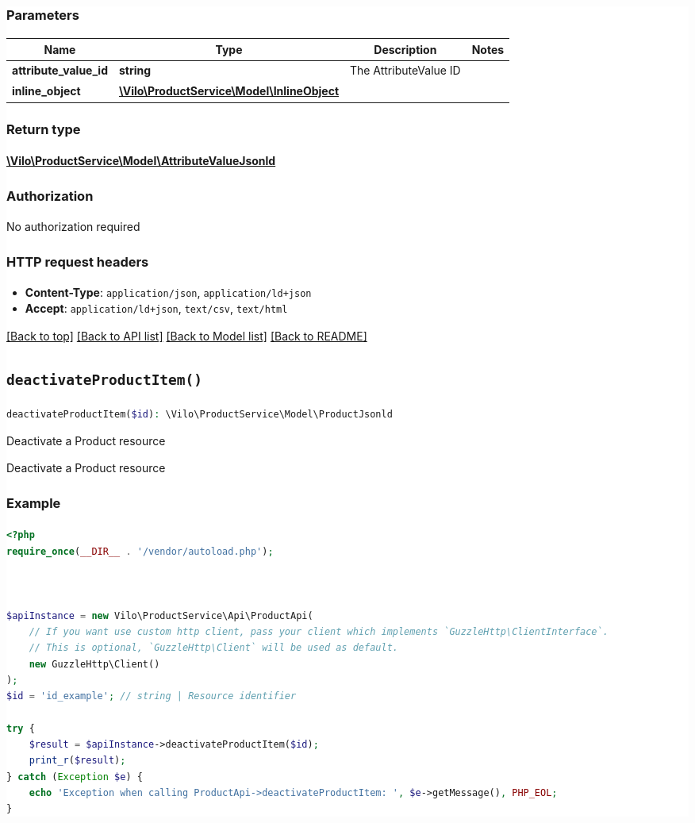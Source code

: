 ### Parameters

Name | Type | Description  | Notes
------------- | ------------- | ------------- | -------------
 **attribute_value_id** | **string**| The AttributeValue ID |
 **inline_object** | [**\Vilo\ProductService\Model\InlineObject**](../Model/InlineObject.md)|  |

### Return type

[**\Vilo\ProductService\Model\AttributeValueJsonld**](../Model/AttributeValueJsonld.md)

### Authorization

No authorization required

### HTTP request headers

- **Content-Type**: `application/json`, `application/ld+json`
- **Accept**: `application/ld+json`, `text/csv`, `text/html`

[[Back to top]](#) [[Back to API list]](../../README.md#endpoints)
[[Back to Model list]](../../README.md#models)
[[Back to README]](../../README.md)

## `deactivateProductItem()`

```php
deactivateProductItem($id): \Vilo\ProductService\Model\ProductJsonld
```

Deactivate a Product resource

Deactivate a Product resource

### Example

```php
<?php
require_once(__DIR__ . '/vendor/autoload.php');



$apiInstance = new Vilo\ProductService\Api\ProductApi(
    // If you want use custom http client, pass your client which implements `GuzzleHttp\ClientInterface`.
    // This is optional, `GuzzleHttp\Client` will be used as default.
    new GuzzleHttp\Client()
);
$id = 'id_example'; // string | Resource identifier

try {
    $result = $apiInstance->deactivateProductItem($id);
    print_r($result);
} catch (Exception $e) {
    echo 'Exception when calling ProductApi->deactivateProductItem: ', $e->getMessage(), PHP_EOL;
}
```
